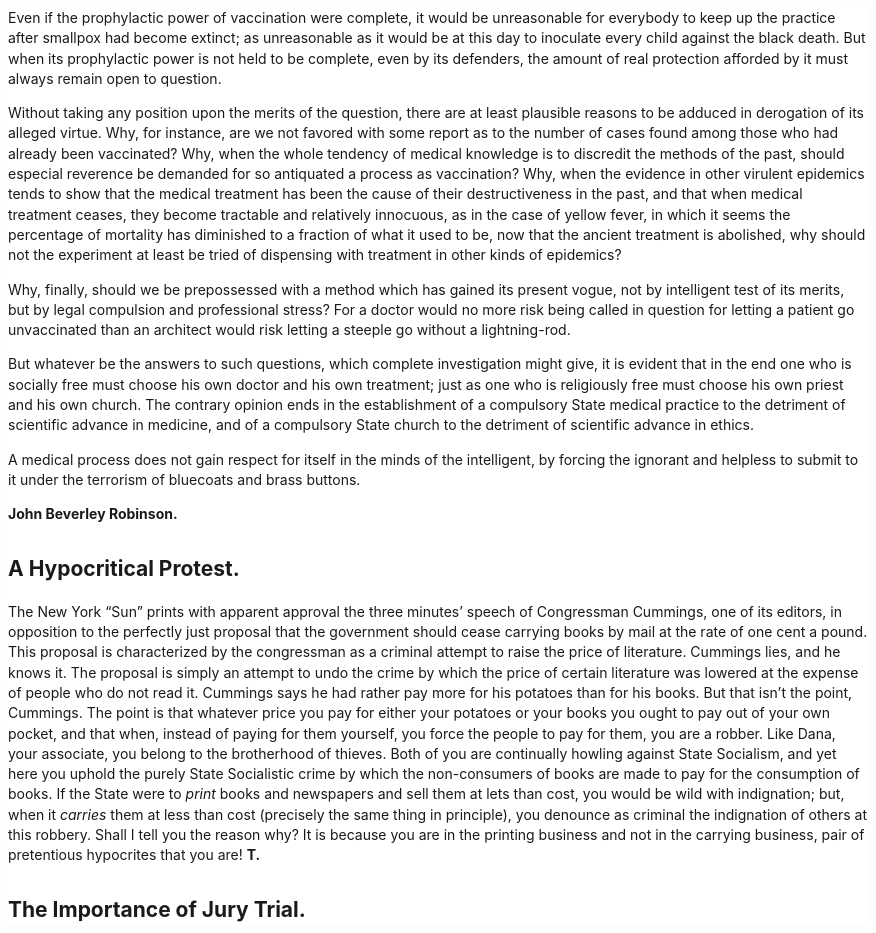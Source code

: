 Even if the prophylactic power of vaccination were complete, it would be unreasonable for everybody to keep up the practice after smallpox had become extinct; as unreasonable as it would be at this day to inoculate every child against the black death. But when its prophylactic power is not held to be complete, even by its defenders, the amount of real protection afforded by it must always remain open to question.

Without taking any position upon the merits of the question, there are at least plausible reasons to be adduced in derogation of its alleged virtue. Why, for instance, are we not favored with some report as to the number of cases found among those who had already been vaccinated? Why, when the whole tendency of medical knowledge is to discredit the methods of the past, should especial reverence be demanded for so antiquated a process as vaccination? Why, when the evidence in other virulent epidemics tends to show that the medical treatment has been the cause of their destructiveness in the past, and that when medical treatment ceases, they become tractable and relatively innocuous, as in the case of yellow fever, in which it seems the percentage of mortality has diminished to a fraction of what it used to be, now that the ancient treatment is abolished, why should not the experiment at least be tried of dispensing with treatment in other kinds of epidemics?

Why, finally, should we be prepossessed with a method which has gained its present vogue, not by intelligent test of its merits, but by legal compulsion and professional stress? For a doctor would no more risk being called in question for letting a patient go unvaccinated than an architect would risk letting a steeple go without a lightning-rod.

But whatever be the answers to such questions, which complete investigation might give, it is evident that in the end one who is socially free must choose his own doctor and his own treatment; just as one who is religiously free must choose his own priest and his own church. The contrary opinion ends in the establishment of a compulsory State medical practice to the detriment of scientific advance in medicine, and of a compulsory State church to the detriment of scientific advance in ethics.

A medical process does not gain respect for itself in the minds of the intelligent, by forcing the ignorant and helpless to submit to it under the terrorism of bluecoats and brass buttons.

**John Beverley Robinson.**

## A Hypocritical Protest.

The New York “Sun” prints with apparent approval the three minutes’ speech of Congressman Cummings, one of its editors, in opposition to the perfectly just proposal that the government should cease carrying books by mail at the rate of one cent a pound. This proposal is characterized by the congressman as a criminal attempt to raise the price of literature. Cummings lies, and he knows it. The proposal is simply an attempt to undo the crime by which the price of certain literature was lowered at the expense of people who do not read it. Cummings says he had rather pay more for his potatoes than for his books. But that isn’t the point, Cummings. The point is that whatever price you pay for either your potatoes or your books you ought to pay out of your own pocket, and that when, instead of paying for them yourself, you force the people to pay for them, you are a robber. Like Dana, your associate, you belong to the brotherhood of thieves. Both of you are continually howling against State Socialism, and yet here you uphold the purely State Socialistic crime by which the non-consumers of books are made to pay for the consumption of books. If the State were to *print* books and newspapers and sell them at lets than cost, you would be wild with indignation; but, when it *carries* them at less than cost (precisely the same thing in principle), you denounce as criminal the indignation of others at this robbery. Shall I tell you the reason why? It is because you are in the printing business and not in the carrying business, pair of pretentious hypocrites that you are! **T\.**

## The Importance of Jury Trial.
